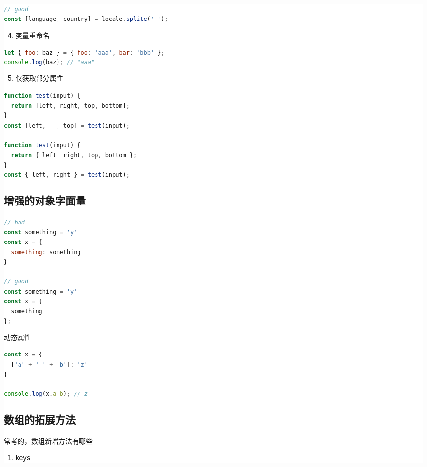 ```js
// good
const [language, country] = locale.splite('-');
```
4. 变量重命名

```js
let { foo: baz } = { foo: 'aaa', bar: 'bbb' };
console.log(baz); // "aaa"
```
5. 仅获取部分属性

```js
function test(input) {
  return [left, right, top, bottom];
}
const [left, __, top] = test(input);

function test(input) {
  return { left, right, top, bottom };
}
const { left, right } = test(input);
```

## 增强的对象字面量

```js
// bad
const something = 'y'
const x = {
  something: something
}

// good
const something = 'y'
const x = {
  something
};
```
动态属性

```js
const x = {
  ['a' + '_' + 'b']: 'z'
}

console.log(x.a_b); // z
```

## 数组的拓展方法

常考的，数组新增方法有哪些

1. keys

